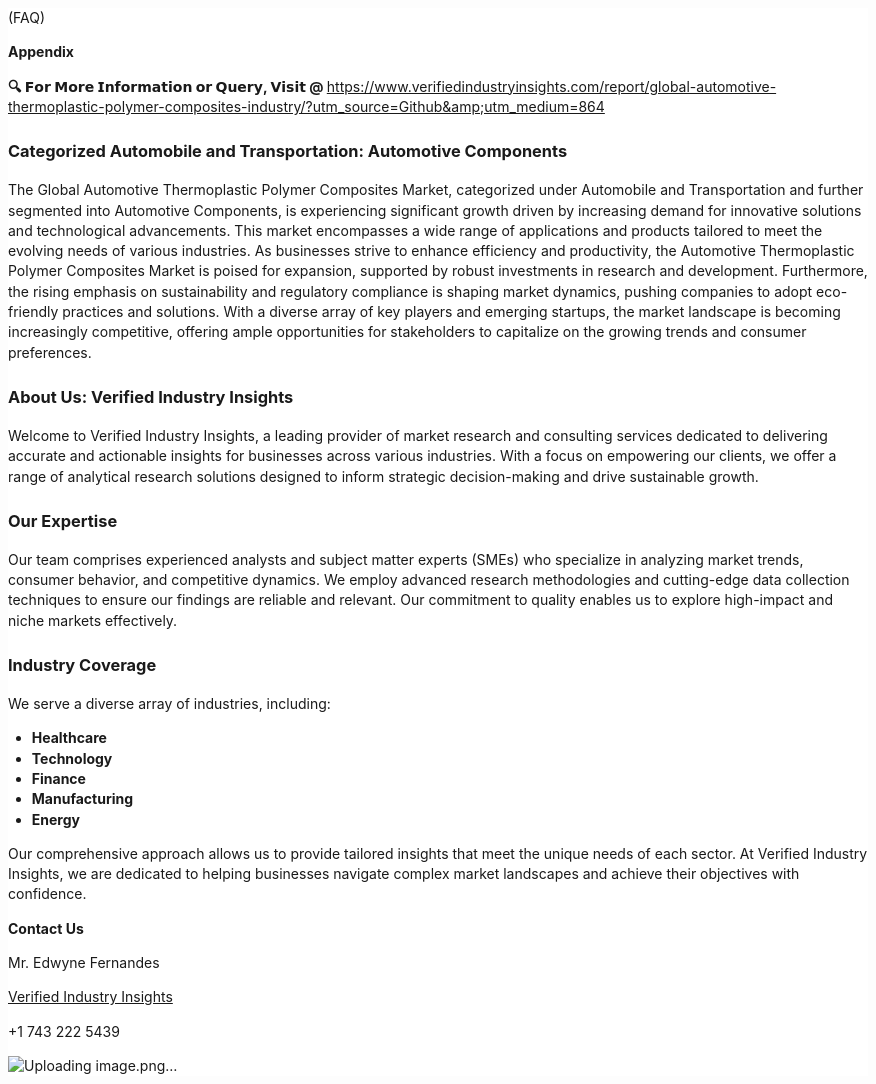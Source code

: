 (FAQ)</strong></p><p><strong>Appendix<br /></strong></p><p><strong>🔍 𝗙𝗼𝗿 𝗠𝗼𝗿𝗲 𝗜𝗻𝗳𝗼𝗿𝗺𝗮𝘁𝗶𝗼𝗻 𝗼𝗿 𝗤𝘂𝗲𝗿𝘆, 𝗩𝗶𝘀𝗶𝘁 @ </strong><a href="https://www.verifiedindustryinsights.com/report/global-automotive-thermoplastic-polymer-composites-industry/?utm_source=Github&amp;utm_medium=864">https://www.verifiedindustryinsights.com/report/global-automotive-thermoplastic-polymer-composites-industry/?utm_source=Github&amp;utm_medium=864</a>&nbsp;</p><h3>Categorized Automobile and Transportation: Automotive Components </h3><p>The Global Automotive Thermoplastic Polymer Composites Market, categorized under Automobile and Transportation and further segmented into Automotive Components, is experiencing significant growth driven by increasing demand for innovative solutions and technological advancements. This market encompasses a wide range of applications and products tailored to meet the evolving needs of various industries. As businesses strive to enhance efficiency and productivity, the Automotive Thermoplastic Polymer Composites Market is poised for expansion, supported by robust investments in research and development. Furthermore, the rising emphasis on sustainability and regulatory compliance is shaping market dynamics, pushing companies to adopt eco-friendly practices and solutions. With a diverse array of key players and emerging startups, the market landscape is becoming increasingly competitive, offering ample opportunities for stakeholders to capitalize on the growing trends and consumer preferences.</p><h3>About Us: Verified Industry Insights</h3><p>Welcome to Verified Industry Insights, a leading provider of market research and consulting services dedicated to delivering accurate and actionable insights for businesses across various industries. With a focus on empowering our clients, we offer a range of analytical research solutions designed to inform strategic decision-making and drive sustainable growth.</p><h3>Our Expertise</h3><p>Our team comprises experienced analysts and subject matter experts (SMEs) who specialize in analyzing market trends, consumer behavior, and competitive dynamics. We employ advanced research methodologies and cutting-edge data collection techniques to ensure our findings are reliable and relevant. Our commitment to quality enables us to explore high-impact and niche markets effectively.</p><h3>Industry Coverage</h3><p>We serve a diverse array of industries, including:</p><ul><li><strong>Healthcare</strong></li><li><strong>Technology</strong></li><li><strong>Finance</strong></li><li><strong>Manufacturing</strong></li><li><strong>Energy</strong></li></ul><p>Our comprehensive approach allows us to provide tailored insights that meet the unique needs of each sector. At Verified Industry Insights, we are dedicated to helping businesses navigate complex market landscapes and achieve their objectives with confidence.</p><p><strong>Contact Us</strong></p><p>Mr. Edwyne Fernandes</p><p><a href="https://www.verifiedindustryinsights.com/">Verified Industry Insights</a></p><p>+1 743 222 5439</p>
![Uploading image.png…]()
